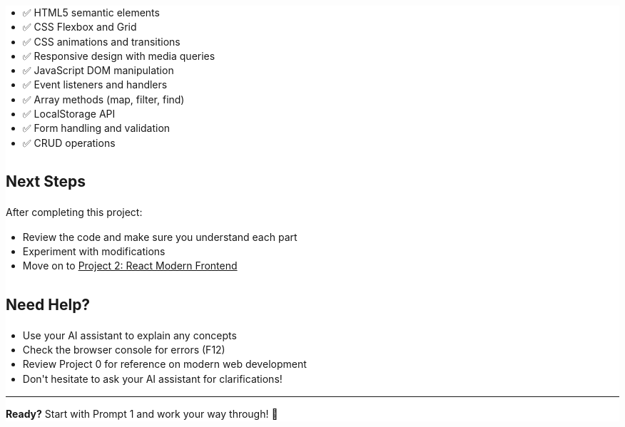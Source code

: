 - ✅ HTML5 semantic elements
- ✅ CSS Flexbox and Grid
- ✅ CSS animations and transitions
- ✅ Responsive design with media queries
- ✅ JavaScript DOM manipulation
- ✅ Event listeners and handlers
- ✅ Array methods (map, filter, find)
- ✅ LocalStorage API
- ✅ Form handling and validation
- ✅ CRUD operations

## Next Steps

After completing this project:
- Review the code and make sure you understand each part
- Experiment with modifications
- Move on to [Project 2: React Modern Frontend](../02-react-modern-frontend/README.md)

## Need Help?

- Use your AI assistant to explain any concepts
- Check the browser console for errors (F12)
- Review Project 0 for reference on modern web development
- Don't hesitate to ask your AI assistant for clarifications!

---

**Ready?** Start with Prompt 1 and work your way through! 🚀
